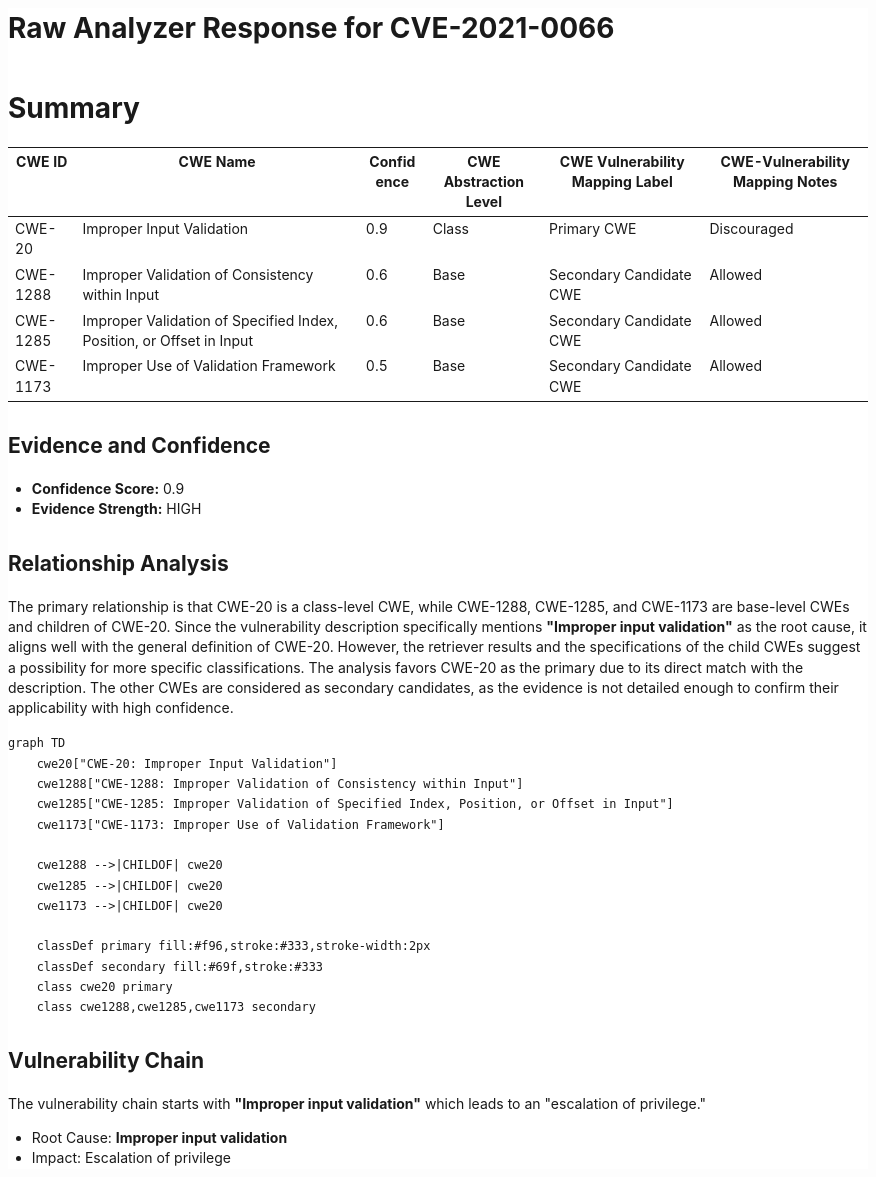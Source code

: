 # Raw Analyzer Response for CVE-2021-0066

# Summary
| CWE ID | CWE Name | Confidence | CWE Abstraction Level | CWE Vulnerability Mapping Label | CWE-Vulnerability Mapping Notes |
|---|---|---|---|---|---|
| CWE-20 | Improper Input Validation | 0.9 | Class | Primary CWE | Discouraged |
| CWE-1288 | Improper Validation of Consistency within Input | 0.6 | Base | Secondary Candidate CWE | Allowed |
| CWE-1285 | Improper Validation of Specified Index, Position, or Offset in Input | 0.6 | Base | Secondary Candidate CWE | Allowed |
| CWE-1173 | Improper Use of Validation Framework | 0.5 | Base | Secondary Candidate CWE | Allowed |

## Evidence and Confidence

*   **Confidence Score:** 0.9
*   **Evidence Strength:** HIGH

## Relationship Analysis
The primary relationship is that CWE-20 is a class-level CWE, while CWE-1288, CWE-1285, and CWE-1173 are base-level CWEs and children of CWE-20. Since the vulnerability description specifically mentions **"Improper input validation"** as the root cause, it aligns well with the general definition of CWE-20. However, the retriever results and the specifications of the child CWEs suggest a possibility for more specific classifications. The analysis favors CWE-20 as the primary due to its direct match with the description. The other CWEs are considered as secondary candidates, as the evidence is not detailed enough to confirm their applicability with high confidence.

```mermaid
graph TD
    cwe20["CWE-20: Improper Input Validation"]
    cwe1288["CWE-1288: Improper Validation of Consistency within Input"]
    cwe1285["CWE-1285: Improper Validation of Specified Index, Position, or Offset in Input"]
    cwe1173["CWE-1173: Improper Use of Validation Framework"]

    cwe1288 -->|CHILDOF| cwe20
    cwe1285 -->|CHILDOF| cwe20
    cwe1173 -->|CHILDOF| cwe20

    classDef primary fill:#f96,stroke:#333,stroke-width:2px
    classDef secondary fill:#69f,stroke:#333
    class cwe20 primary
    class cwe1288,cwe1285,cwe1173 secondary
```

## Vulnerability Chain
The vulnerability chain starts with **"Improper input validation"** which leads to an "escalation of privilege."
  - Root Cause: **Improper input validation**
  - Impact: Escalation of privilege
